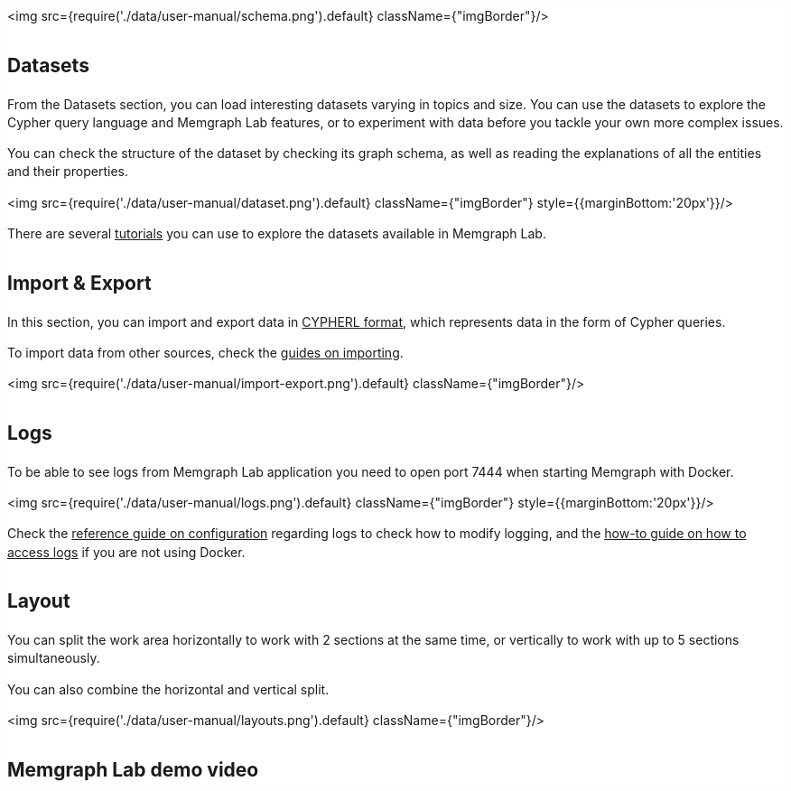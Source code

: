 <img src={require('./data/user-manual/schema.png').default} className={"imgBorder"}/>

## Datasets

From the Datasets section, you can load interesting datasets varying in topics
and size. You can use the datasets to explore the Cypher query language and
Memgraph Lab features, or to experiment with data before you tackle your own
more complex issues.

You can check the structure of the dataset by checking its graph schema, as well
as reading the explanations of all the entities and their properties. 

<img src={require('./data/user-manual/dataset.png').default} className={"imgBorder"} style={{marginBottom:'20px'}}/>

There are several
[tutorials](/memgraph/tutorials/exploring-datasets) you can use to
explore the datasets available in Memgraph Lab.

## Import & Export

In this section, you can import and export data in [CYPHERL
format](/memgraph/import-data/cypherl), which represents data in the form of
Cypher queries.

To import data from other sources, check the [guides on
importing](/memgraph/import-data).

<img src={require('./data/user-manual/import-export.png').default} className={"imgBorder"}/>

## Logs

To be able to see logs from Memgraph Lab application you need to open port 7444
when starting Memgraph with Docker. 


<img src={require('./data/user-manual/logs.png').default} className={"imgBorder"} style={{marginBottom:'20px'}}/>

Check the [reference guide on
configuration](/memgraph/reference-guide/configuration#other) regarding logs
to check how to modify logging, and the [how-to guide on how to access
logs](/memgraph/how-to-guides/config-logs) if you are not using Docker.

## Layout

You can split the work area horizontally to work with 2 sections at the same
time, or vertically to work with up to 5 sections simultaneously. 

You can also combine the horizontal and vertical split. 

<img src={require('./data/user-manual/layouts.png').default} className={"imgBorder"}/>

## Memgraph Lab demo video
